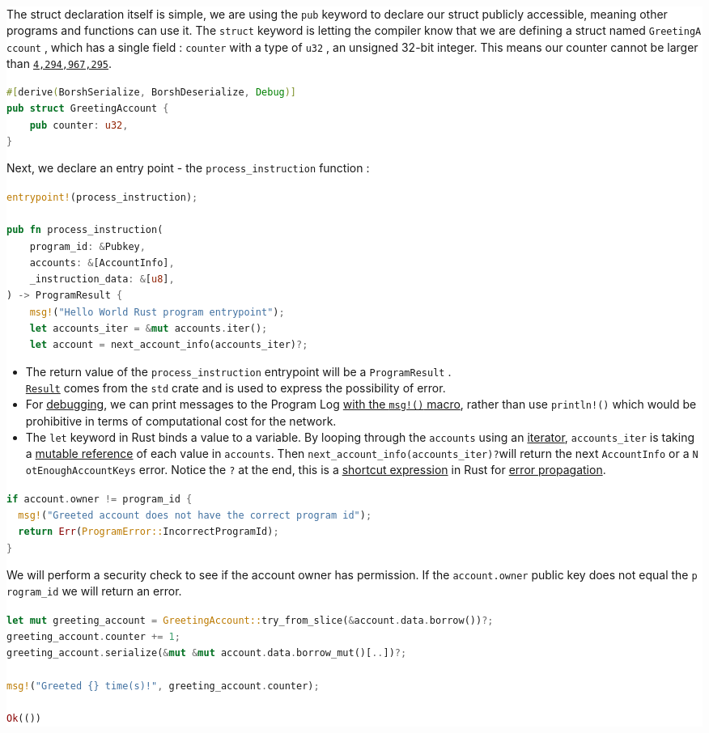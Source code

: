 The struct declaration itself is simple, we are using the `pub` keyword to declare our struct publicly accessible, meaning other programs and functions can use it. The `struct` keyword is letting the compiler know that we are defining a struct named `GreetingAccount` , which has a single field : `counter` with a type of `u32` , an unsigned 32-bit integer. This means our counter cannot be larger than [`4,294,967,295`](https://en.wikipedia.org/wiki/4,294,967,295).

```rust
#[derive(BorshSerialize, BorshDeserialize, Debug)]
pub struct GreetingAccount {
    pub counter: u32,
}
```

Next, we declare an entry point - the `process_instruction` function :

```rust
entrypoint!(process_instruction);

pub fn process_instruction(
    program_id: &Pubkey, 
    accounts: &[AccountInfo],
    _instruction_data: &[u8],
) -> ProgramResult {
    msg!("Hello World Rust program entrypoint");
    let accounts_iter = &mut accounts.iter();
    let account = next_account_info(accounts_iter)?;
```

* The return value of the `process_instruction` entrypoint will be a `ProgramResult` .  
[`Result`](https://doc.rust-lang.org/std/result/enum.Result.html) comes from the `std` crate and is used to express the possibility of error.
* For [debugging](https://docs.solana.com/developing/on-chain-programs/debugging), we can print messages to the Program Log [with the `msg!()` macro](https://docs.rs/solana-program/1.7.3/solana_program/macro.msg.html), rather than use `println!()` which would be prohibitive in terms of computational cost for the network.
* The `let` keyword in Rust binds a value to a variable. By looping through the `accounts` using an [iterator](https://doc.rust-lang.org/book/ch13-02-iterators.html), `accounts_iter` is taking a [mutable reference](https://doc.rust-lang.org/book/ch04-02-references-and-borrowing.html#mutable-references) of each value in `accounts`. Then `next_account_info(accounts_iter)?`will return the next `AccountInfo` or a `NotEnoughAccountKeys` error. Notice the `?` at the end, this is a [shortcut expression](https://doc.rust-lang.org/std/result/#the-question-mark-operator-) in Rust for [error propagation](https://doc.rust-lang.org/book/ch09-02-recoverable-errors-with-result.html#propagating-errors).

```rust
if account.owner != program_id {
  msg!("Greeted account does not have the correct program id");
  return Err(ProgramError::IncorrectProgramId);
}
```

We will perform a security check to see if the account owner has permission. If the `account.owner` public key does not equal the `program_id` we will return an error.

```rust
let mut greeting_account = GreetingAccount::try_from_slice(&account.data.borrow())?;
greeting_account.counter += 1;
greeting_account.serialize(&mut &mut account.data.borrow_mut()[..])?;

msg!("Greeted {} time(s)!", greeting_account.counter);

Ok(())
```
